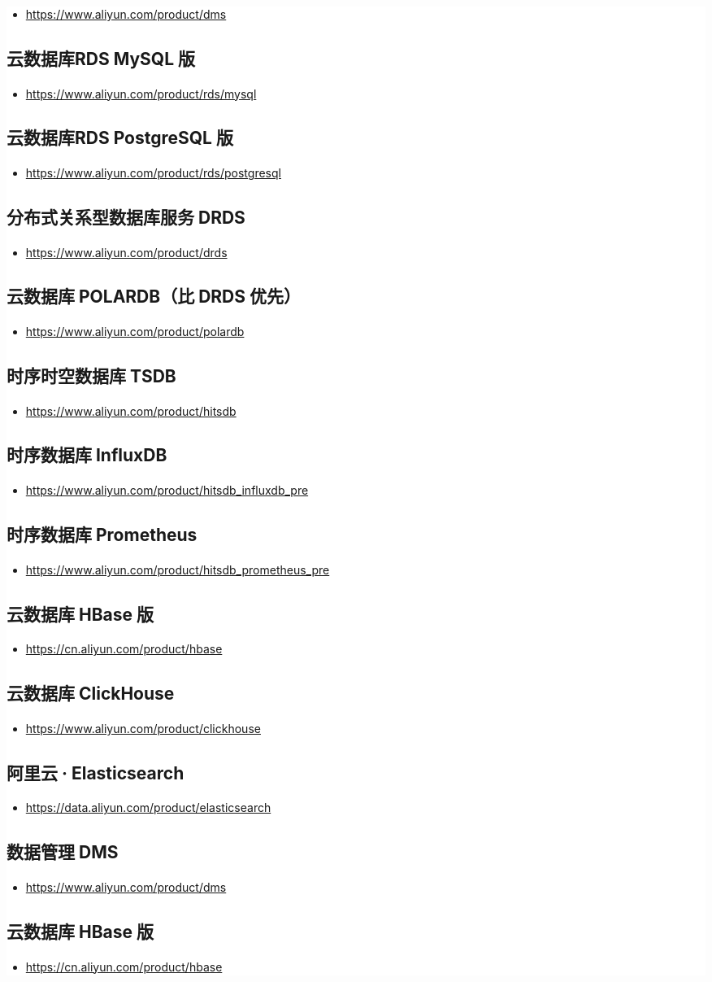 - <https://www.aliyun.com/product/dms>

## 云数据库RDS MySQL 版

- <https://www.aliyun.com/product/rds/mysql>

## 云数据库RDS PostgreSQL 版

- <https://www.aliyun.com/product/rds/postgresql>

## 分布式关系型数据库服务 DRDS

- <https://www.aliyun.com/product/drds>

## 云数据库 POLARDB（比 DRDS 优先）

- <https://www.aliyun.com/product/polardb>

## 时序时空数据库 TSDB

- <https://www.aliyun.com/product/hitsdb>

## 时序数据库 InfluxDB

- <https://www.aliyun.com/product/hitsdb_influxdb_pre>

## 时序数据库 Prometheus

- <https://www.aliyun.com/product/hitsdb_prometheus_pre>

## 云数据库 HBase 版

- <https://cn.aliyun.com/product/hbase>

## 云数据库 ClickHouse

- <https://www.aliyun.com/product/clickhouse>

## 阿里云 · Elasticsearch

- <https://data.aliyun.com/product/elasticsearch>

## 数据管理 DMS

- <https://www.aliyun.com/product/dms>

## 云数据库 HBase 版

- <https://cn.aliyun.com/product/hbase>
